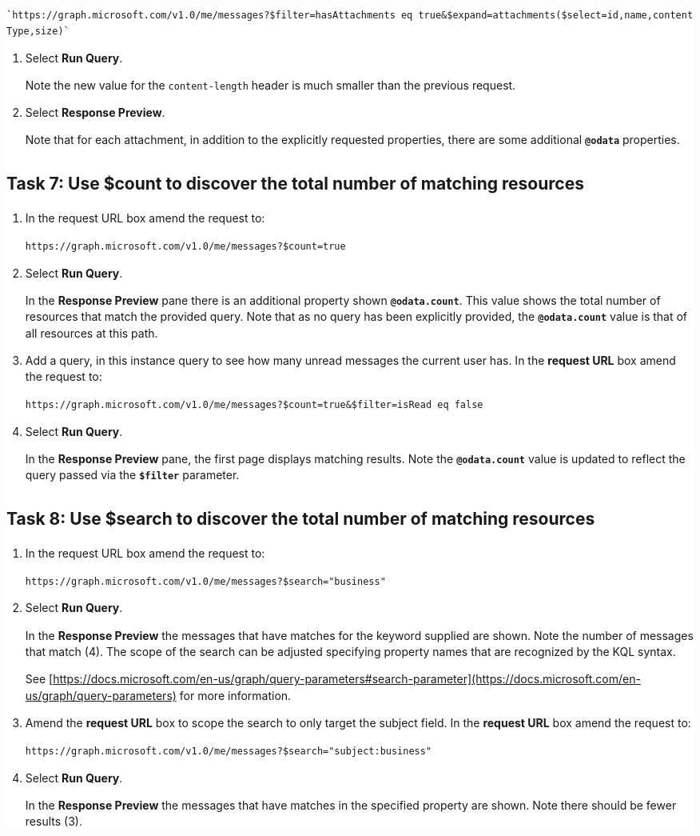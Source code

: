     `https://graph.microsoft.com/v1.0/me/messages?$filter=hasAttachments eq true&$expand=attachments($select=id,name,contentType,size)`

1. Select **Run Query**.

    Note the new value for the `content-length` header is much smaller than the previous request.

1. Select **Response Preview**. 

    Note that for each attachment, in addition to the explicitly requested properties, there are some additional **`@odata`** properties.

## Task 7: Use \$count to discover the total number of matching resources

1. In the request URL box amend the request to:

    `https://graph.microsoft.com/v1.0/me/messages?$count=true`

1. Select **Run Query**.

    In the **Response Preview** pane there is an additional property shown **`@odata.count`**. This value shows the total number of resources that match the provided query. Note that as no query has been explicitly provided, the **`@odata.count`** value is that of all resources at this path.

1. Add a query, in this instance query to see how many unread messages the current user has. In the **request URL** box amend the request to:

    `https://graph.microsoft.com/v1.0/me/messages?$count=true&$filter=isRead eq false`

1. Select **Run Query**.

    In the **Response Preview** pane, the first page displays matching results. Note the **`@odata.count`** value is updated to reflect the query passed via the **`$filter`** parameter.

## Task 8: Use \$search to discover the total number of matching resources

1. In the request URL box amend the request to:

    `https://graph.microsoft.com/v1.0/me/messages?$search="business"`

2. Select **Run Query**.

    In the **Response Preview** the messages that have matches for the keyword supplied are shown. Note the number of messages that match (4). The scope of the search can be adjusted specifying property names that are recognized by the KQL syntax.

   See [https://docs.microsoft.com/en-us/graph/query-parameters#search-parameter](https://docs.microsoft.com/en-us/graph/query-parameters) for more information.

3. Amend the **request URL** box to scope the search to only target the subject field. In the **request URL** box amend the request to:

    `https://graph.microsoft.com/v1.0/me/messages?$search="subject:business"`

4. Select **Run Query**.

    In the **Response Preview** the messages that have matches in the specified property are shown. Note there should be fewer results (3).
